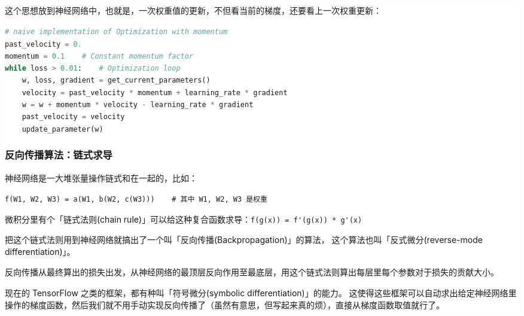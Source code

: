 这个思想放到神经网络中，也就是，一次权重值的更新，不但看当前的梯度，还要看上一次权重更新：

```python
# naive implementation of Optimization with momentum
past_velocity = 0.
momentum = 0.1    # Constant momentum factor
while loss > 0.01:    # Optimization loop
    w, loss, gradient = get_current_parameters()
    velocity = past_velocity * momentum + learning_rate * gradient
    w = w + momentum * velocity - learning_rate * gradient
    past_velocity = velocity
    update_parameter(w)
```

### 反向传播算法：链式求导

神经网络是一大堆张量操作链式和在一起的，比如：

```
f(W1, W2, W3) = a(W1, b(W2, c(W3)))    # 其中 W1, W2, W3 是权重
```

微积分里有个「链式法则(chain rule)」可以给这种复合函数求导：`f(g(x)) = f'(g(x)) * g'(x)`

把这个链式法则用到神经网络就搞出了一个叫「反向传播(Backpropagation)」的算法，
这个算法也叫「反式微分(reverse-mode differentiation)」。

反向传播从最终算出的损失出发，从神经网络的最顶层反向作用至最底层，用这个链式法则算出每层里每个参数对于损失的贡献大小。

现在的 TensorFlow 之类的框架，都有种叫「符号微分(symbolic differentiation)」的能力。
这使得这些框架可以自动求出给定神经网络里操作的梯度函数，然后我们就不用手动实现反向传播了（虽然有意思，但写起来真的烦），直接从梯度函数取值就行了。